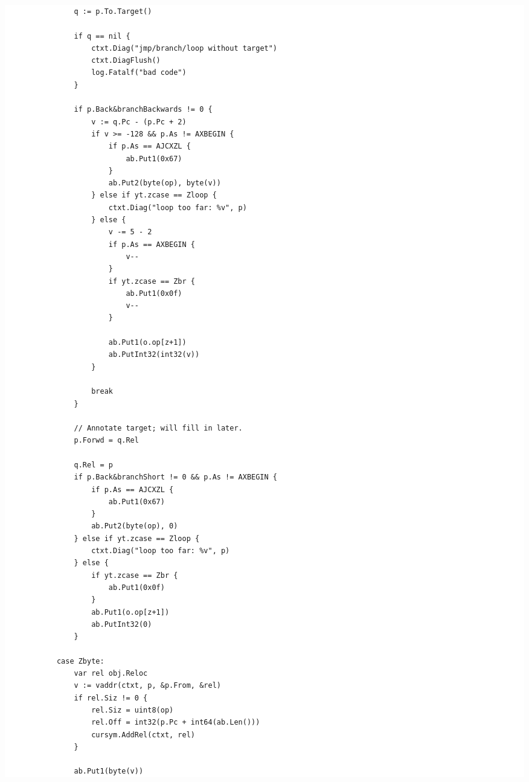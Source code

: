 ```
				q := p.To.Target()

				if q == nil {
					ctxt.Diag("jmp/branch/loop without target")
					ctxt.DiagFlush()
					log.Fatalf("bad code")
				}

				if p.Back&branchBackwards != 0 {
					v := q.Pc - (p.Pc + 2)
					if v >= -128 && p.As != AXBEGIN {
						if p.As == AJCXZL {
							ab.Put1(0x67)
						}
						ab.Put2(byte(op), byte(v))
					} else if yt.zcase == Zloop {
						ctxt.Diag("loop too far: %v", p)
					} else {
						v -= 5 - 2
						if p.As == AXBEGIN {
							v--
						}
						if yt.zcase == Zbr {
							ab.Put1(0x0f)
							v--
						}

						ab.Put1(o.op[z+1])
						ab.PutInt32(int32(v))
					}

					break
				}

				// Annotate target; will fill in later.
				p.Forwd = q.Rel

				q.Rel = p
				if p.Back&branchShort != 0 && p.As != AXBEGIN {
					if p.As == AJCXZL {
						ab.Put1(0x67)
					}
					ab.Put2(byte(op), 0)
				} else if yt.zcase == Zloop {
					ctxt.Diag("loop too far: %v", p)
				} else {
					if yt.zcase == Zbr {
						ab.Put1(0x0f)
					}
					ab.Put1(o.op[z+1])
					ab.PutInt32(0)
				}

			case Zbyte:
				var rel obj.Reloc
				v := vaddr(ctxt, p, &p.From, &rel)
				if rel.Siz != 0 {
					rel.Siz = uint8(op)
					rel.Off = int32(p.Pc + int64(ab.Len()))
					cursym.AddRel(ctxt, rel)
				}

				ab.Put1(byte(v))
```